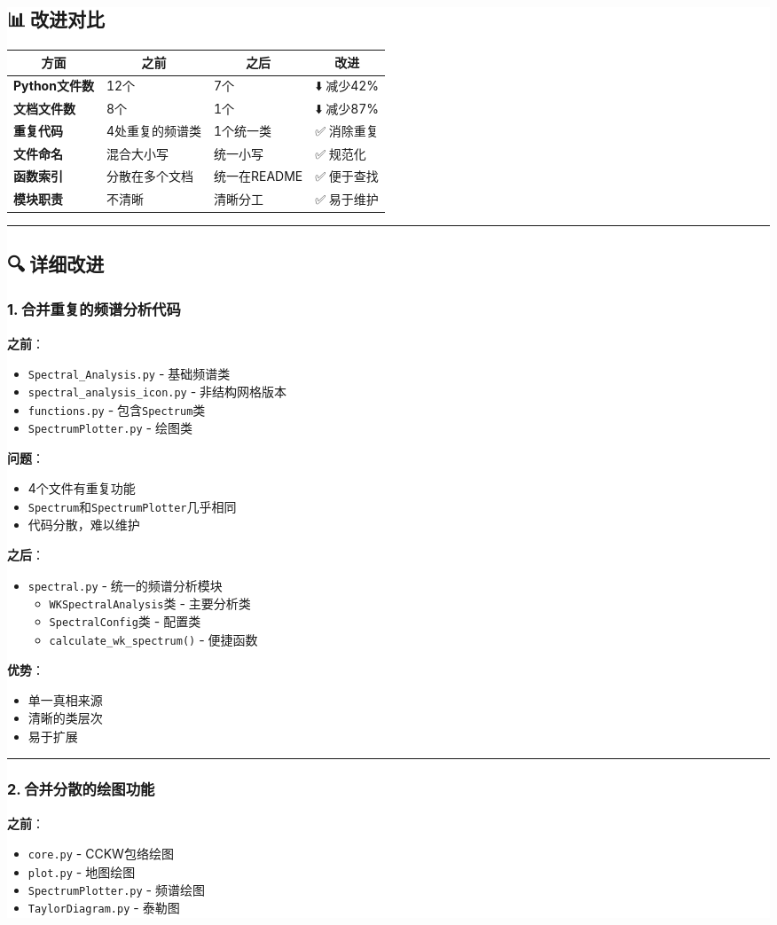 
## 📊 改进对比

| 方面 | 之前 | 之后 | 改进 |
|------|------|------|------|
| **Python文件数** | 12个 | 7个 | ⬇️ 减少42% |
| **文档文件数** | 8个 | 1个 | ⬇️ 减少87% |
| **重复代码** | 4处重复的频谱类 | 1个统一类 | ✅ 消除重复 |
| **文件命名** | 混合大小写 | 统一小写 | ✅ 规范化 |
| **函数索引** | 分散在多个文档 | 统一在README | ✅ 便于查找 |
| **模块职责** | 不清晰 | 清晰分工 | ✅ 易于维护 |

---

## 🔍 详细改进

### 1. 合并重复的频谱分析代码

**之前**：
- `Spectral_Analysis.py` - 基础频谱类
- `spectral_analysis_icon.py` - 非结构网格版本
- `functions.py` - 包含`Spectrum`类
- `SpectrumPlotter.py` - 绘图类

**问题**：
- 4个文件有重复功能
- `Spectrum`和`SpectrumPlotter`几乎相同
- 代码分散，难以维护

**之后**：
- `spectral.py` - 统一的频谱分析模块
  - `WKSpectralAnalysis`类 - 主要分析类
  - `SpectralConfig`类 - 配置类
  - `calculate_wk_spectrum()` - 便捷函数

**优势**：
- 单一真相来源
- 清晰的类层次
- 易于扩展

---

### 2. 合并分散的绘图功能

**之前**：
- `core.py` - CCKW包络绘图
- `plot.py` - 地图绘图
- `SpectrumPlotter.py` - 频谱绘图
- `TaylorDiagram.py` - 泰勒图
